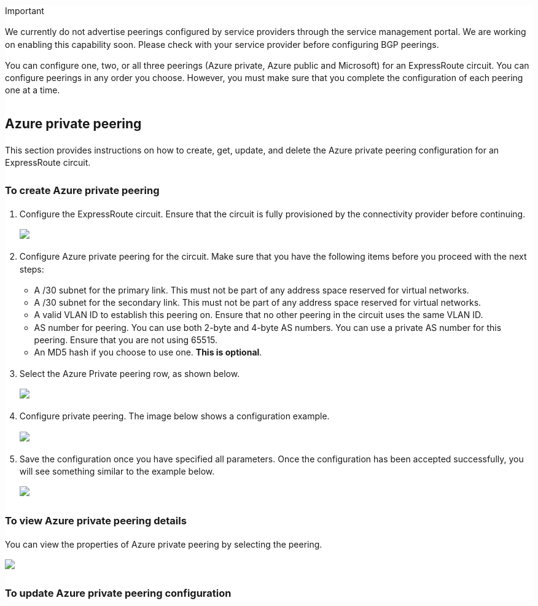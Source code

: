 >[!IMPORTANT]
> We currently do not advertise peerings configured by service providers through the service management portal. We are working on enabling this capability soon. Please check with your service provider before configuring BGP peerings.

You can configure one, two, or all three peerings (Azure private, Azure public and Microsoft) for an ExpressRoute circuit. You can configure peerings in any order you choose. However, you must make sure that you complete the configuration of each peering one at a time. 

## Azure private peering

This section provides instructions on how to create, get, update, and delete the Azure private peering configuration for an ExpressRoute circuit. 

### To create Azure private peering

1. Configure the ExpressRoute circuit. Ensure that the circuit is fully provisioned by the connectivity provider before continuing.

    ![](./media/expressroute-howto-routing-portal-resource-manager/listprovisioned.png)

2. Configure Azure private peering for the circuit. Make sure that you have the following items before you proceed with the next steps:

    - A /30 subnet for the primary link. This must not be part of any address space reserved for virtual networks.
    - A /30 subnet for the secondary link. This must not be part of any address space reserved for virtual networks.
    - A valid VLAN ID to establish this peering on. Ensure that no other peering in the circuit uses the same VLAN ID.
    - AS number for peering. You can use both 2-byte and 4-byte AS numbers. You can use a private AS number for this peering. Ensure that you are not using 65515.
    - An MD5 hash if you choose to use one. **This is optional**.

3. Select the Azure Private peering row, as shown below.

    ![](./media/expressroute-howto-routing-portal-resource-manager/rprivate1.png)

4. Configure private peering. The image below shows a configuration example.

    ![](./media/expressroute-howto-routing-portal-resource-manager/rprivate2.png)

5. Save the configuration once you have specified all parameters. Once the configuration has been accepted successfully, you will see something similar to the example below.

    ![](./media/expressroute-howto-routing-portal-resource-manager/rprivate3.png)

### To view Azure private peering details

You can view the properties of Azure private peering by selecting the peering.

![](./media/expressroute-howto-routing-portal-resource-manager/rprivate3.png)

### To update Azure private peering configuration
